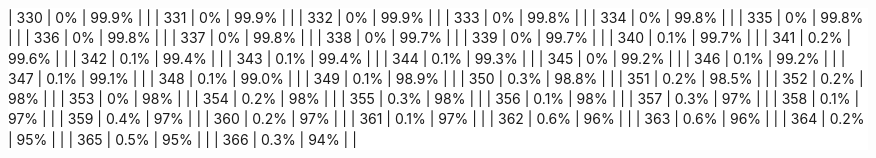 | 330 | 0% | 99.9% |  |
| 331 | 0% | 99.9% |  |
| 332 | 0% | 99.9% |  |
| 333 | 0% | 99.8% |  |
| 334 | 0% | 99.8% |  |
| 335 | 0% | 99.8% |  |
| 336 | 0% | 99.8% |  |
| 337 | 0% | 99.8% |  |
| 338 | 0% | 99.7% |  |
| 339 | 0% | 99.7% |  |
| 340 | 0.1% | 99.7% |  |
| 341 | 0.2% | 99.6% |  |
| 342 | 0.1% | 99.4% |  |
| 343 | 0.1% | 99.4% |  |
| 344 | 0.1% | 99.3% |  |
| 345 | 0% | 99.2% |  |
| 346 | 0.1% | 99.2% |  |
| 347 | 0.1% | 99.1% |  |
| 348 | 0.1% | 99.0% |  |
| 349 | 0.1% | 98.9% |  |
| 350 | 0.3% | 98.8% |  |
| 351 | 0.2% | 98.5% |  |
| 352 | 0.2% | 98% |  |
| 353 | 0% | 98% |  |
| 354 | 0.2% | 98% |  |
| 355 | 0.3% | 98% |  |
| 356 | 0.1% | 98% |  |
| 357 | 0.3% | 97% |  |
| 358 | 0.1% | 97% |  |
| 359 | 0.4% | 97% |  |
| 360 | 0.2% | 97% |  |
| 361 | 0.1% | 97% |  |
| 362 | 0.6% | 96% |  |
| 363 | 0.6% | 96% |  |
| 364 | 0.2% | 95% |  |
| 365 | 0.5% | 95% |  |
| 366 | 0.3% | 94% |  |
